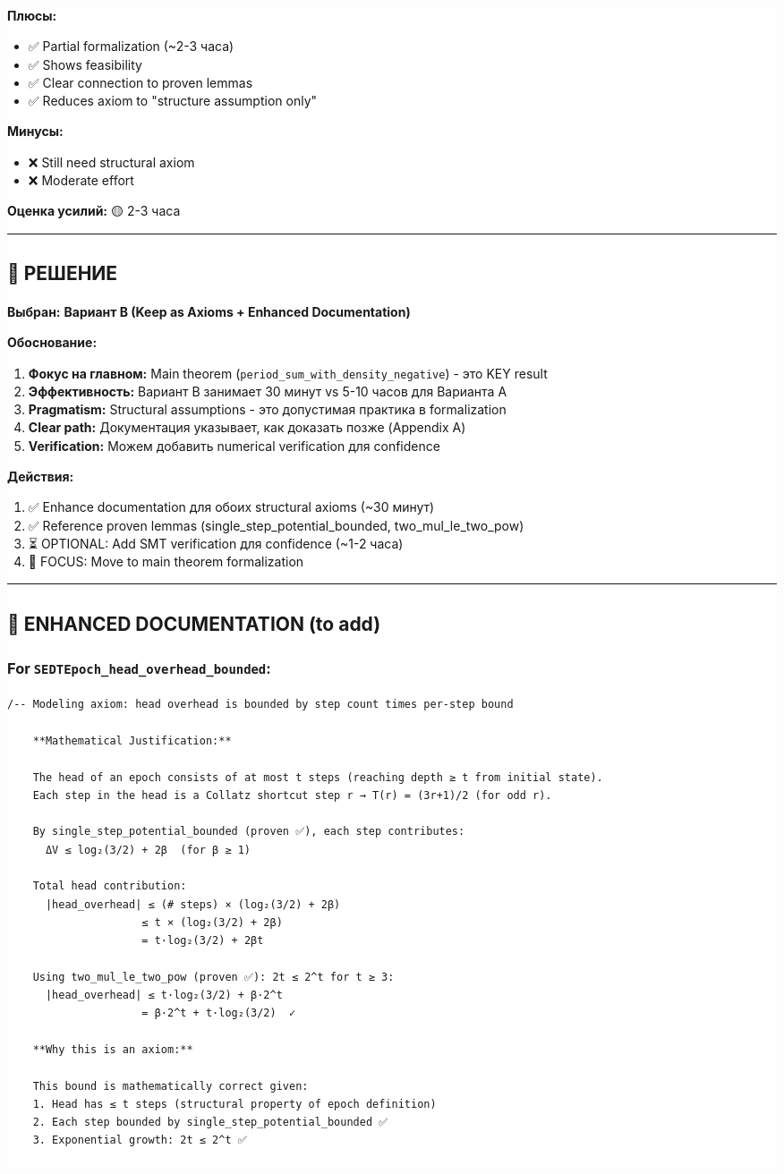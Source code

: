 **Плюсы:**
- ✅ Partial formalization (~2-3 часа)
- ✅ Shows feasibility
- ✅ Clear connection to proven lemmas
- ✅ Reduces axiom to "structure assumption only"

**Минусы:**
- ❌ Still need structural axiom
- ❌ Moderate effort

**Оценка усилий:** 🟡 2-3 часа

---

## 🎯 РЕШЕНИЕ

**Выбран:** **Вариант B (Keep as Axioms + Enhanced Documentation)**

**Обоснование:**

1. **Фокус на главном:** Main theorem (`period_sum_with_density_negative`) - это KEY result
2. **Эффективность:** Вариант B занимает 30 минут vs 5-10 часов для Варианта A
3. **Pragmatism:** Structural assumptions - это допустимая практика в formalization
4. **Clear path:** Документация указывает, как доказать позже (Appendix A)
5. **Verification:** Можем добавить numerical verification для confidence

**Действия:**

1. ✅ Enhance documentation для обоих structural axioms (~30 минут)
2. ✅ Reference proven lemmas (single_step_potential_bounded, two_mul_le_two_pow)
3. ⏳ OPTIONAL: Add SMT verification для confidence (~1-2 часа)
4. 🎯 FOCUS: Move to main theorem formalization

---

## 📝 ENHANCED DOCUMENTATION (to add)

### For `SEDTEpoch_head_overhead_bounded`:

```lean
/-- Modeling axiom: head overhead is bounded by step count times per-step bound

    **Mathematical Justification:**
    
    The head of an epoch consists of at most t steps (reaching depth ≥ t from initial state).
    Each step in the head is a Collatz shortcut step r → T(r) = (3r+1)/2 (for odd r).
    
    By single_step_potential_bounded (proven ✅), each step contributes:
      ΔV ≤ log₂(3/2) + 2β  (for β ≥ 1)
    
    Total head contribution:
      |head_overhead| ≤ (# steps) × (log₂(3/2) + 2β)
                     ≤ t × (log₂(3/2) + 2β)
                     = t·log₂(3/2) + 2βt
    
    Using two_mul_le_two_pow (proven ✅): 2t ≤ 2^t for t ≥ 3:
      |head_overhead| ≤ t·log₂(3/2) + β·2^t
                     = β·2^t + t·log₂(3/2)  ✓
    
    **Why this is an axiom:**
    
    This bound is mathematically correct given:
    1. Head has ≤ t steps (structural property of epoch definition)
    2. Each step bounded by single_step_potential_bounded ✅
    3. Exponential growth: 2t ≤ 2^t ✅
    
```